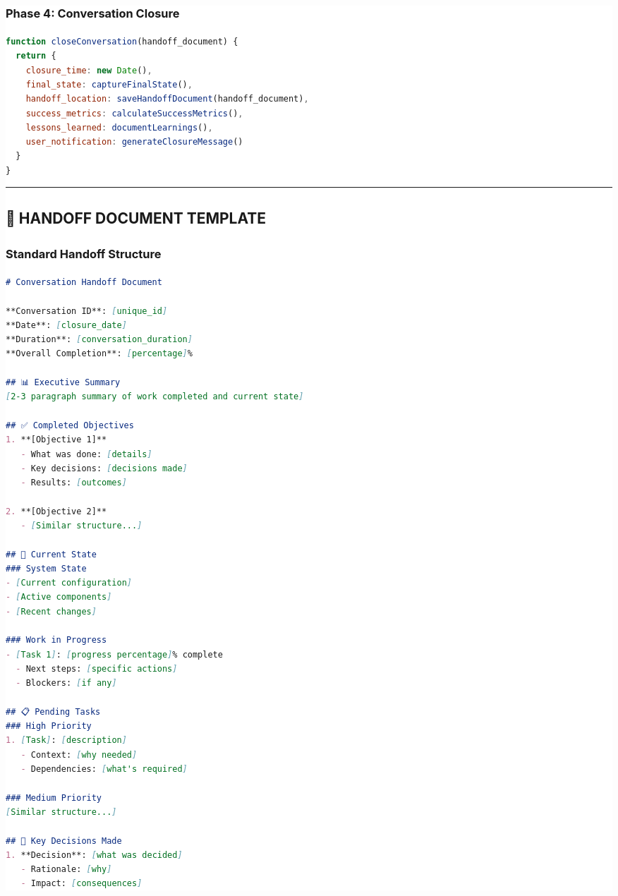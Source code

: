 ### **Phase 4: Conversation Closure**
```javascript
function closeConversation(handoff_document) {
  return {
    closure_time: new Date(),
    final_state: captureFinalState(),
    handoff_location: saveHandoffDocument(handoff_document),
    success_metrics: calculateSuccessMetrics(),
    lessons_learned: documentLearnings(),
    user_notification: generateClosureMessage()
  }
}
```

---

## 📄 **HANDOFF DOCUMENT TEMPLATE**

### **Standard Handoff Structure**
```markdown
# Conversation Handoff Document

**Conversation ID**: [unique_id]
**Date**: [closure_date]
**Duration**: [conversation_duration]
**Overall Completion**: [percentage]%

## 📊 Executive Summary
[2-3 paragraph summary of work completed and current state]

## ✅ Completed Objectives
1. **[Objective 1]**
   - What was done: [details]
   - Key decisions: [decisions made]
   - Results: [outcomes]

2. **[Objective 2]**
   - [Similar structure...]

## 🚧 Current State
### System State
- [Current configuration]
- [Active components]
- [Recent changes]

### Work in Progress
- [Task 1]: [progress percentage]% complete
  - Next steps: [specific actions]
  - Blockers: [if any]

## 📋 Pending Tasks
### High Priority
1. [Task]: [description]
   - Context: [why needed]
   - Dependencies: [what's required]

### Medium Priority
[Similar structure...]

## 🎯 Key Decisions Made
1. **Decision**: [what was decided]
   - Rationale: [why]
   - Impact: [consequences]
```